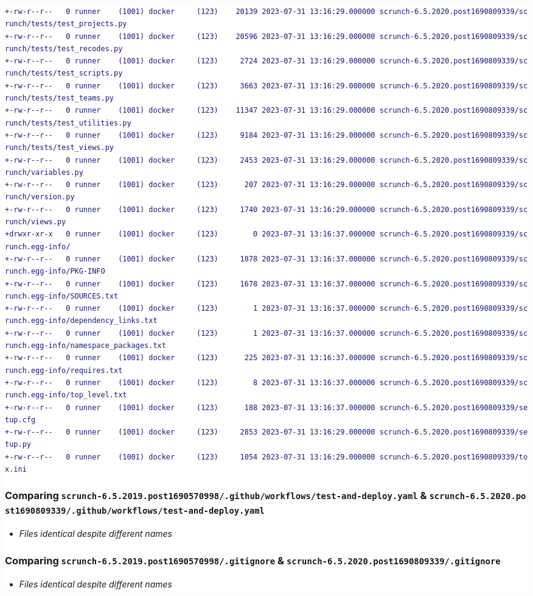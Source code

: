 ```diff
+-rw-r--r--   0 runner    (1001) docker     (123)    20139 2023-07-31 13:16:29.000000 scrunch-6.5.2020.post1690809339/scrunch/tests/test_projects.py
+-rw-r--r--   0 runner    (1001) docker     (123)    20596 2023-07-31 13:16:29.000000 scrunch-6.5.2020.post1690809339/scrunch/tests/test_recodes.py
+-rw-r--r--   0 runner    (1001) docker     (123)     2724 2023-07-31 13:16:29.000000 scrunch-6.5.2020.post1690809339/scrunch/tests/test_scripts.py
+-rw-r--r--   0 runner    (1001) docker     (123)     3663 2023-07-31 13:16:29.000000 scrunch-6.5.2020.post1690809339/scrunch/tests/test_teams.py
+-rw-r--r--   0 runner    (1001) docker     (123)    11347 2023-07-31 13:16:29.000000 scrunch-6.5.2020.post1690809339/scrunch/tests/test_utilities.py
+-rw-r--r--   0 runner    (1001) docker     (123)     9184 2023-07-31 13:16:29.000000 scrunch-6.5.2020.post1690809339/scrunch/tests/test_views.py
+-rw-r--r--   0 runner    (1001) docker     (123)     2453 2023-07-31 13:16:29.000000 scrunch-6.5.2020.post1690809339/scrunch/variables.py
+-rw-r--r--   0 runner    (1001) docker     (123)      207 2023-07-31 13:16:29.000000 scrunch-6.5.2020.post1690809339/scrunch/version.py
+-rw-r--r--   0 runner    (1001) docker     (123)     1740 2023-07-31 13:16:29.000000 scrunch-6.5.2020.post1690809339/scrunch/views.py
+drwxr-xr-x   0 runner    (1001) docker     (123)        0 2023-07-31 13:16:37.000000 scrunch-6.5.2020.post1690809339/scrunch.egg-info/
+-rw-r--r--   0 runner    (1001) docker     (123)     1878 2023-07-31 13:16:37.000000 scrunch-6.5.2020.post1690809339/scrunch.egg-info/PKG-INFO
+-rw-r--r--   0 runner    (1001) docker     (123)     1678 2023-07-31 13:16:37.000000 scrunch-6.5.2020.post1690809339/scrunch.egg-info/SOURCES.txt
+-rw-r--r--   0 runner    (1001) docker     (123)        1 2023-07-31 13:16:37.000000 scrunch-6.5.2020.post1690809339/scrunch.egg-info/dependency_links.txt
+-rw-r--r--   0 runner    (1001) docker     (123)        1 2023-07-31 13:16:37.000000 scrunch-6.5.2020.post1690809339/scrunch.egg-info/namespace_packages.txt
+-rw-r--r--   0 runner    (1001) docker     (123)      225 2023-07-31 13:16:37.000000 scrunch-6.5.2020.post1690809339/scrunch.egg-info/requires.txt
+-rw-r--r--   0 runner    (1001) docker     (123)        8 2023-07-31 13:16:37.000000 scrunch-6.5.2020.post1690809339/scrunch.egg-info/top_level.txt
+-rw-r--r--   0 runner    (1001) docker     (123)      188 2023-07-31 13:16:37.000000 scrunch-6.5.2020.post1690809339/setup.cfg
+-rw-r--r--   0 runner    (1001) docker     (123)     2853 2023-07-31 13:16:29.000000 scrunch-6.5.2020.post1690809339/setup.py
+-rw-r--r--   0 runner    (1001) docker     (123)     1054 2023-07-31 13:16:29.000000 scrunch-6.5.2020.post1690809339/tox.ini
```

### Comparing `scrunch-6.5.2019.post1690570998/.github/workflows/test-and-deploy.yaml` & `scrunch-6.5.2020.post1690809339/.github/workflows/test-and-deploy.yaml`

 * *Files identical despite different names*

### Comparing `scrunch-6.5.2019.post1690570998/.gitignore` & `scrunch-6.5.2020.post1690809339/.gitignore`

 * *Files identical despite different names*
